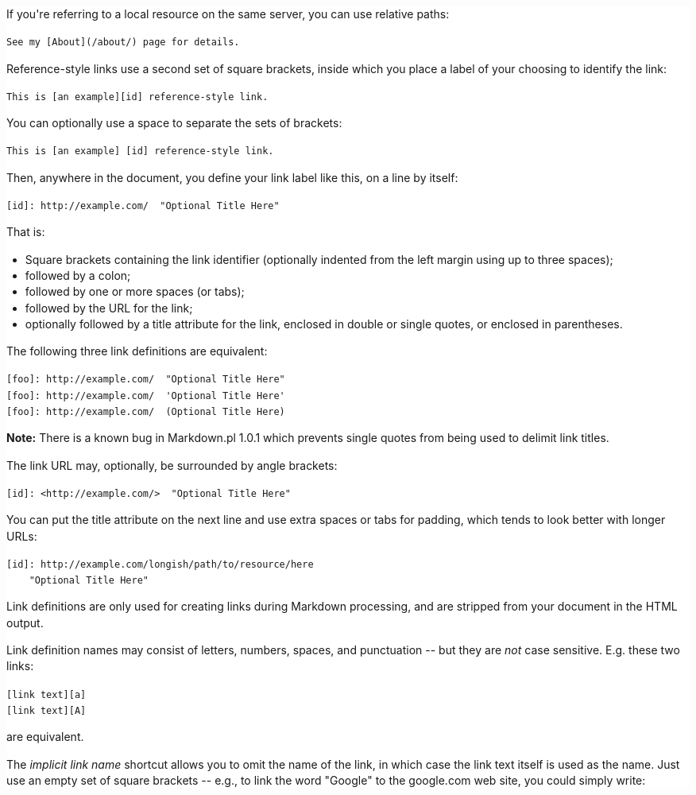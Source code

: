 If you're referring to a local resource on the same server, you can
use relative paths:

    See my [About](/about/) page for details.   

Reference-style links use a second set of square brackets, inside
which you place a label of your choosing to identify the link:

    This is [an example][id] reference-style link.

You can optionally use a space to separate the sets of brackets:

    This is [an example] [id] reference-style link.

Then, anywhere in the document, you define your link label like this,
on a line by itself:

    [id]: http://example.com/  "Optional Title Here"

That is:

*   Square brackets containing the link identifier (optionally
    indented from the left margin using up to three spaces);
*   followed by a colon;
*   followed by one or more spaces (or tabs);
*   followed by the URL for the link;
*   optionally followed by a title attribute for the link, enclosed
    in double or single quotes, or enclosed in parentheses.

The following three link definitions are equivalent:

	[foo]: http://example.com/  "Optional Title Here"
	[foo]: http://example.com/  'Optional Title Here'
	[foo]: http://example.com/  (Optional Title Here)

**Note:** There is a known bug in Markdown.pl 1.0.1 which prevents
single quotes from being used to delimit link titles.

The link URL may, optionally, be surrounded by angle brackets:

    [id]: <http://example.com/>  "Optional Title Here"

You can put the title attribute on the next line and use extra spaces
or tabs for padding, which tends to look better with longer URLs:

    [id]: http://example.com/longish/path/to/resource/here
        "Optional Title Here"

Link definitions are only used for creating links during Markdown
processing, and are stripped from your document in the HTML output.

Link definition names may consist of letters, numbers, spaces, and
punctuation -- but they are *not* case sensitive. E.g. these two
links:

	[link text][a]
	[link text][A]

are equivalent.

The *implicit link name* shortcut allows you to omit the name of the
link, in which case the link text itself is used as the name.
Just use an empty set of square brackets -- e.g., to link the word
"Google" to the google.com web site, you could simply write:
